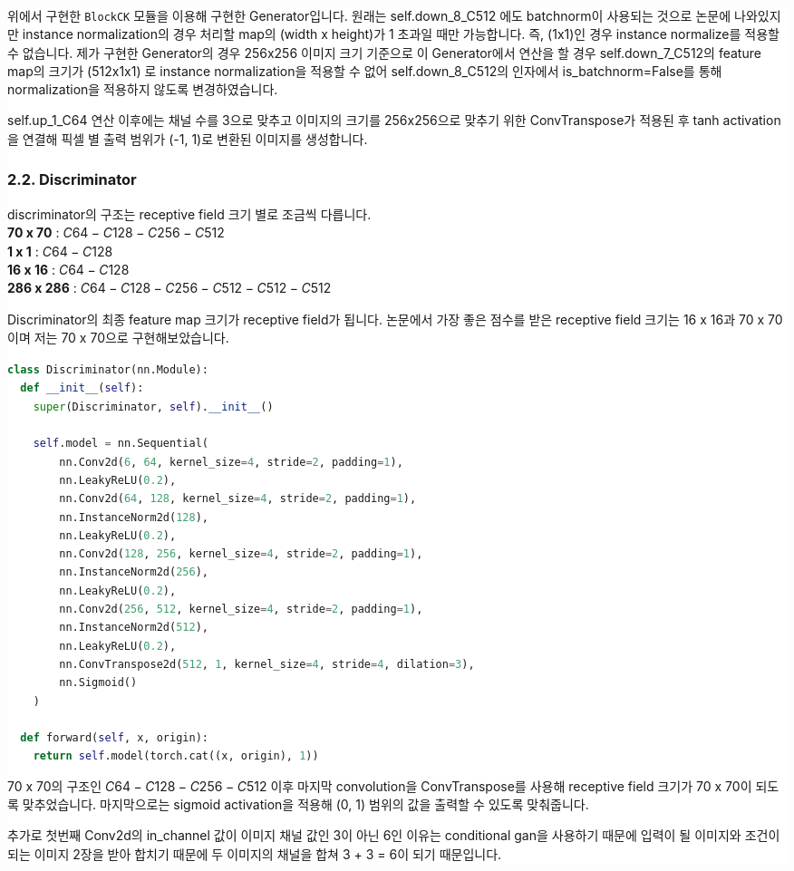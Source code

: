 위에서 구현한 `BlockCK` 모듈을 이용해 구현한 Generator입니다. 원래는 self.down_8_C512 에도 batchnorm이 사용되는 것으로 논문에 나와있지만 instance normalization의 경우 처리할 map의 (width x height)가 1 초과일 때만 가능합니다. 즉, (1x1)인 경우 instance normalize를 적용할 수 없습니다. 제가 구현한 Generator의 경우 256x256 이미지 크기 기준으로 이 Generator에서 연산을 할 경우 self.down_7_C512의 feature map의 크기가 (512x1x1) 로 instance normalization을 적용할 수 없어 self.down_8_C512의 인자에서 is_batchnorm=False를 통해 normalization을 적용하지 않도록 변경하였습니다.

self.up_1_C64 연산 이후에는 채널 수를 3으로 맞추고 이미지의 크기를 256x256으로 맞추기 위한 ConvTranspose가 적용된 후 tanh activation을 연결해 픽셀 별 출력 범위가 (-1, 1)로 변환된 이미지를 생성합니다.


### 2.2. Discriminator
discriminator의 구조는 receptive field 크기 별로 조금씩 다릅니다.<br>
**70 x 70** : $C64 - C128 - C256 - C512$<br>
**1 x 1** : $C64 - C128$<br>
**16 x 16** : $C64 - C128$<br>
**286 x 286** : $C64 - C128 - C256 - C512 - C512 - C512$<br>

Discriminator의 최종 feature map 크기가 receptive field가 됩니다. 논문에서 가장 좋은 점수를 받은 receptive field 크기는 16 x 16과 70 x 70이며 저는 70 x 70으로 구현해보았습니다.

```python
class Discriminator(nn.Module):
  def __init__(self):
    super(Discriminator, self).__init__()

    self.model = nn.Sequential(
        nn.Conv2d(6, 64, kernel_size=4, stride=2, padding=1),
        nn.LeakyReLU(0.2),
        nn.Conv2d(64, 128, kernel_size=4, stride=2, padding=1),
        nn.InstanceNorm2d(128),
        nn.LeakyReLU(0.2),
        nn.Conv2d(128, 256, kernel_size=4, stride=2, padding=1),
        nn.InstanceNorm2d(256),
        nn.LeakyReLU(0.2),
        nn.Conv2d(256, 512, kernel_size=4, stride=2, padding=1),
        nn.InstanceNorm2d(512),
        nn.LeakyReLU(0.2),
        nn.ConvTranspose2d(512, 1, kernel_size=4, stride=4, dilation=3),
        nn.Sigmoid()
    )

  def forward(self, x, origin):
    return self.model(torch.cat((x, origin), 1))
```
 70 x 70의 구조인 $C64 - C128 - C256 - C512$ 이후 마지막 convolution을 ConvTranspose를 사용해 receptive field 크기가 70 x 70이 되도록 맞추었습니다. 마지막으로는 sigmoid activation을 적용해 (0, 1) 범위의 값을 출력할 수 있도록 맞춰줍니다.

추가로 첫번째 Conv2d의 in_channel 값이 이미지 채널 값인 3이 아닌 6인 이유는 conditional gan을 사용하기 때문에 입력이 될 이미지와 조건이 되는 이미지 2장을 받아 합치기 때문에 두 이미지의 채널을 합쳐 3 + 3 = 6이 되기 때문입니다.

<div>